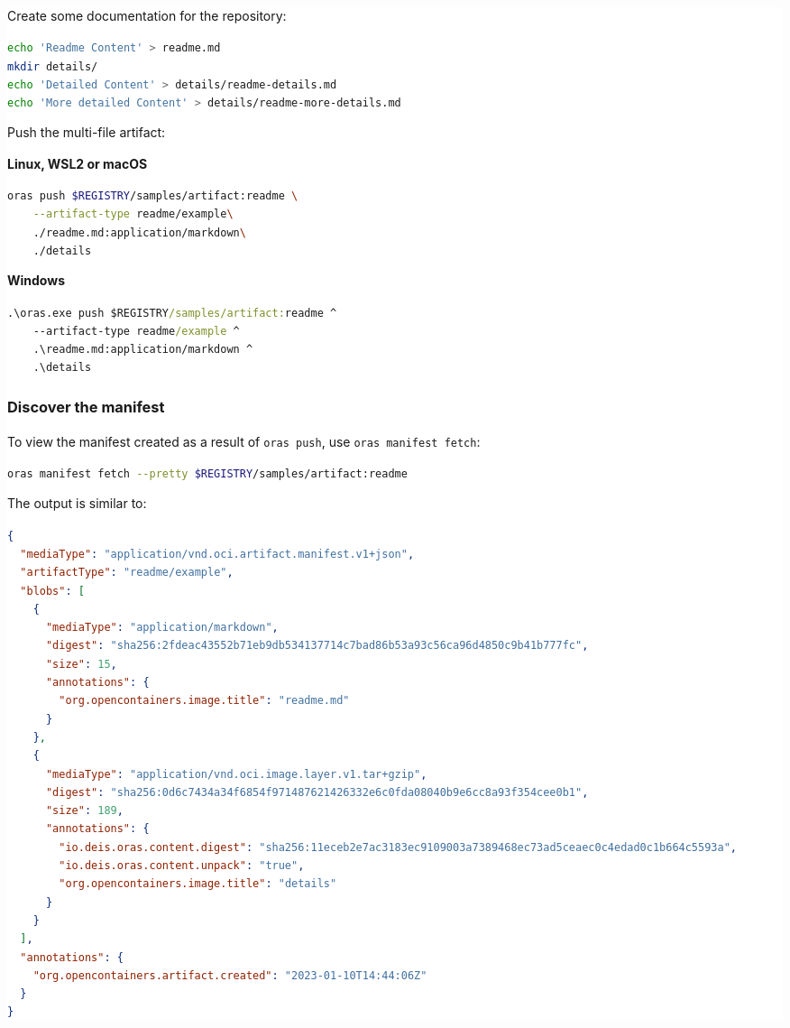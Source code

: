 Create some documentation for the repository:

```bash
echo 'Readme Content' > readme.md
mkdir details/
echo 'Detailed Content' > details/readme-details.md
echo 'More detailed Content' > details/readme-more-details.md
```

Push the multi-file artifact:

**Linux, WSL2 or macOS**

```bash
oras push $REGISTRY/samples/artifact:readme \
    --artifact-type readme/example\
    ./readme.md:application/markdown\
    ./details
```

**Windows**

```cmd
.\oras.exe push $REGISTRY/samples/artifact:readme ^
    --artifact-type readme/example ^
    .\readme.md:application/markdown ^
    .\details
```

### Discover the manifest

To view the manifest created as a result of `oras push`, use `oras manifest fetch`:

```bash
oras manifest fetch --pretty $REGISTRY/samples/artifact:readme
```

The output is similar to:

```json
{
  "mediaType": "application/vnd.oci.artifact.manifest.v1+json",
  "artifactType": "readme/example",
  "blobs": [
    {
      "mediaType": "application/markdown",
      "digest": "sha256:2fdeac43552b71eb9db534137714c7bad86b53a93c56ca96d4850c9b41b777fc",
      "size": 15,
      "annotations": {
        "org.opencontainers.image.title": "readme.md"
      }
    },
    {
      "mediaType": "application/vnd.oci.image.layer.v1.tar+gzip",
      "digest": "sha256:0d6c7434a34f6854f971487621426332e6c0fda08040b9e6cc8a93f354cee0b1",
      "size": 189,
      "annotations": {
        "io.deis.oras.content.digest": "sha256:11eceb2e7ac3183ec9109003a7389468ec73ad5ceaec0c4edad0c1b664c5593a",
        "io.deis.oras.content.unpack": "true",
        "org.opencontainers.image.title": "details"
      }
    }
  ],
  "annotations": {
    "org.opencontainers.artifact.created": "2023-01-10T14:44:06Z"
  }
}
```
